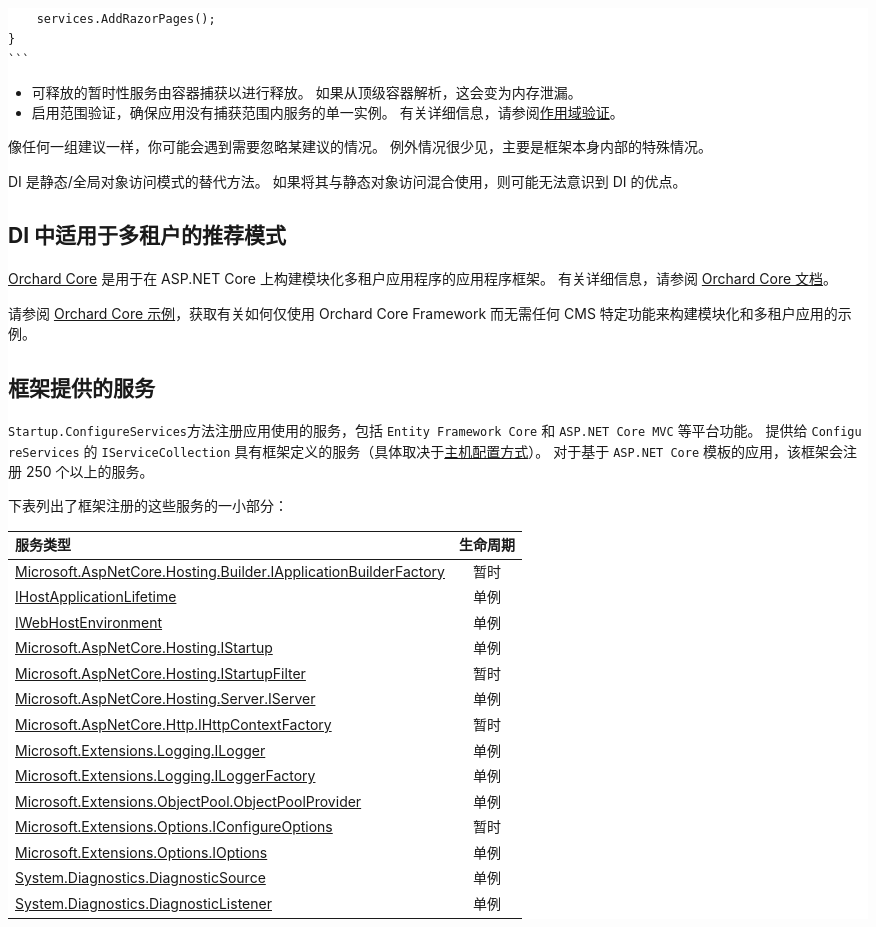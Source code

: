         services.AddRazorPages();
    }
    ```

* 可释放的暂时性服务由容器捕获以进行释放。 如果从顶级容器解析，这会变为内存泄漏。
* 启用范围验证，确保应用没有捕获范围内服务的单一实例。 有关详细信息，请参阅[作用域验证](https://docs.microsoft.com/zh-cn/aspnet/core/fundamentals/dependency-injection?view=aspnetcore-3.1#scope-validation)。

像任何一组建议一样，你可能会遇到需要忽略某建议的情况。 例外情况很少见，主要是框架本身内部的特殊情况。

DI 是静态/全局对象访问模式的替代方法。 如果将其与静态对象访问混合使用，则可能无法意识到 DI 的优点。

## DI 中适用于多租户的推荐模式

[Orchard Core](https://github.com/OrchardCMS/OrchardCore) 是用于在 ASP.NET Core 上构建模块化多租户应用程序的应用程序框架。 有关详细信息，请参阅 [Orchard Core 文档](https://docs.orchardcore.net/en/dev/)。

请参阅 [Orchard Core 示例](https://github.com/OrchardCMS/OrchardCore.Samples)，获取有关如何仅使用 Orchard Core Framework 而无需任何 CMS 特定功能来构建模块化和多租户应用的示例。

## 框架提供的服务

`Startup.ConfigureServices`方法注册应用使用的服务，包括 `Entity Framework Core` 和 `ASP.NET Core MVC` 等平台功能。 提供给 `ConfigureServices` 的 `IServiceCollection` 具有框架定义的服务（具体取决于[主机配置方式](https://docs.microsoft.com/zh-cn/aspnet/core/fundamentals/?view=aspnetcore-3.1#host)）。 对于基于 `ASP.NET Core` 模板的应用，该框架会注册 250 个以上的服务。

下表列出了框架注册的这些服务的一小部分：

服务类型|生命周期
:--|:--:
[Microsoft.AspNetCore.Hosting.Builder.IApplicationBuilderFactory](https://docs.microsoft.com/zh-cn/dotnet/api/microsoft.aspnetcore.hosting.builder.iapplicationbuilderfactory)|暂时
[IHostApplicationLifetime](https://docs.microsoft.com/zh-cn/dotnet/api/microsoft.extensions.hosting.ihostapplicationlifetime)|单例
[IWebHostEnvironment](https://docs.microsoft.com/zh-cn/dotnet/api/microsoft.aspnetcore.hosting.iwebhostenvironment)|单例
[Microsoft.AspNetCore.Hosting.IStartup](https://docs.microsoft.com/zh-cn/dotnet/api/microsoft.aspnetcore.hosting.istartup)|单例
[Microsoft.AspNetCore.Hosting.IStartupFilter](https://docs.microsoft.com/zh-cn/dotnet/api/microsoft.aspnetcore.hosting.istartupfilter)|暂时
[Microsoft.AspNetCore.Hosting.Server.IServer](https://docs.microsoft.com/zh-cn/dotnet/api/microsoft.aspnetcore.hosting.server.iserver)|单例
[Microsoft.AspNetCore.Http.IHttpContextFactory](https://docs.microsoft.com/zh-cn/dotnet/api/microsoft.aspnetcore.http.ihttpcontextfactory)|暂时
[Microsoft.Extensions.Logging.ILogger<TCategoryName>](https://docs.microsoft.com/zh-cn/dotnet/api/microsoft.extensions.logging.ilogger-1)|单例
[Microsoft.Extensions.Logging.ILoggerFactory](https://docs.microsoft.com/zh-cn/dotnet/api/microsoft.extensions.logging.iloggerfactory)|单例
[Microsoft.Extensions.ObjectPool.ObjectPoolProvider](https://docs.microsoft.com/zh-cn/dotnet/api/microsoft.extensions.objectpool.objectpoolprovider)|单例
[Microsoft.Extensions.Options.IConfigureOptions<TOptions>](https://docs.microsoft.com/zh-cn/dotnet/api/microsoft.extensions.options.iconfigureoptions-1)|暂时
[Microsoft.Extensions.Options.IOptions<TOptions>](https://docs.microsoft.com/zh-cn/dotnet/api/microsoft.extensions.options.ioptions-1)|单例
[System.Diagnostics.DiagnosticSource](https://docs.microsoft.com/zh-cn/dotnet/api/system.diagnostics.diagnosticsource)|单例
[System.Diagnostics.DiagnosticListener](https://docs.microsoft.com/zh-cn/dotnet/api/system.diagnostics.diagnosticlistener)|单例
